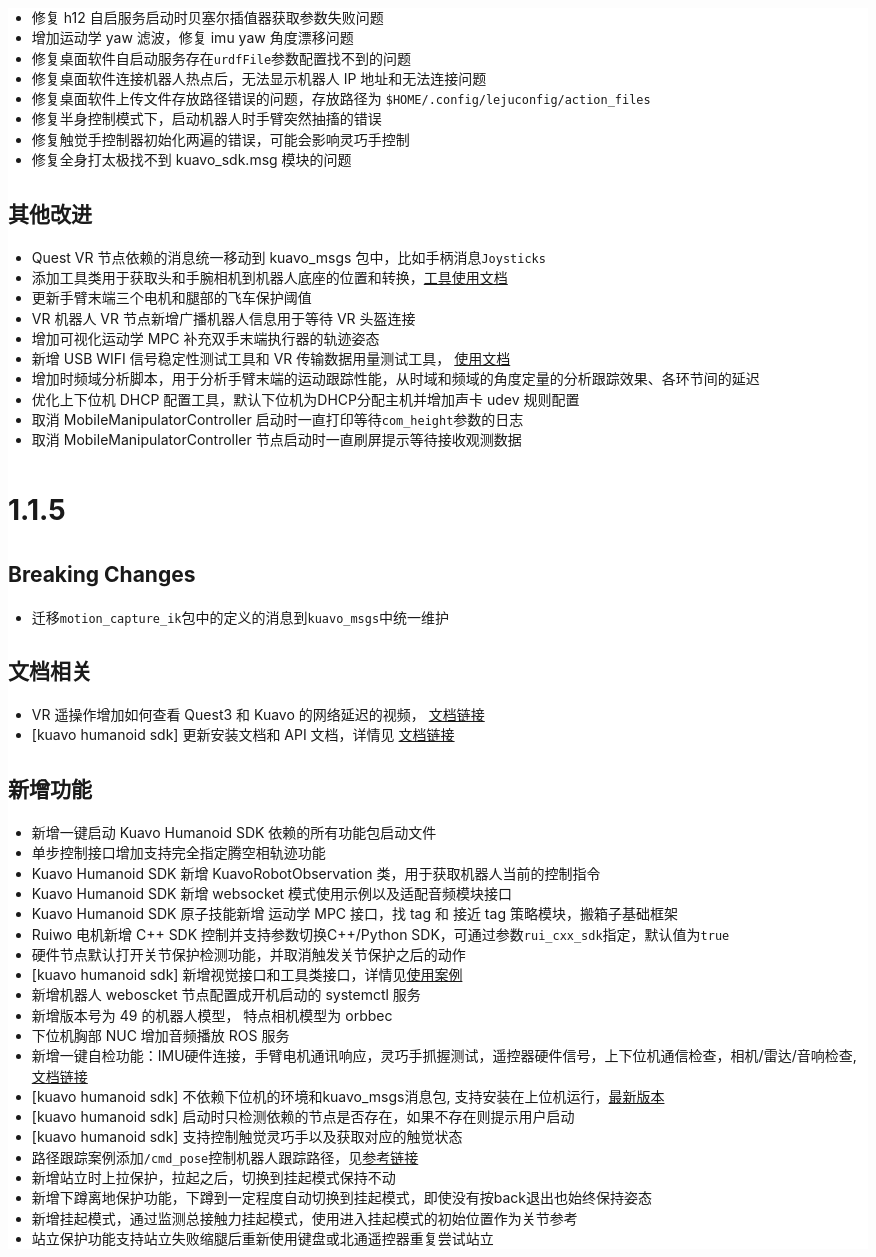 - 修复 h12 自启服务启动时贝塞尔插值器获取参数失败问题
- 增加运动学 yaw 滤波，修复 imu yaw 角度漂移问题
- 修复桌面软件自启动服务存在`urdfFile`参数配置找不到的问题
- 修复桌面软件连接机器人热点后，无法显示机器人 IP 地址和无法连接问题
- 修复桌面软件上传文件存放路径错误的问题，存放路径为 `$HOME/.config/lejuconfig/action_files`
- 修复半身控制模式下，启动机器人时手臂突然抽搐的错误
- 修复触觉手控制器初始化两遍的错误，可能会影响灵巧手控制
- 修复全身打太极找不到 kuavo_sdk.msg 模块的问题

## 其他改进
- Quest VR 节点依赖的消息统一移动到 kuavo_msgs 包中，比如手柄消息`Joysticks`
- 添加工具类用于获取头和手腕相机到机器人底座的位置和转换，[工具使用文档](./tools/extract_camera_pose/howto-kuavo-pose-calculator.md)
- 更新手臂末端三个电机和腿部的飞车保护阈值
- VR 机器人 VR 节点新增广播机器人信息用于等待 VR 头盔连接
- 增加可视化运动学 MPC 补充双手末端执行器的轨迹姿态
- 新增 USB WIFI 信号稳定性测试工具和 VR 传输数据用量测试工具， [使用文档](./tools/wifi_benchmark/README.md)
- 增加时频域分析脚本，用于分析手臂末端的运动跟踪性能，从时域和频域的角度定量的分析跟踪效果、各环节间的延迟
- 优化上下位机 DHCP 配置工具，默认下位机为DHCP分配主机并增加声卡 udev 规则配置
- 取消 MobileManipulatorController 启动时一直打印等待`com_height`参数的日志
- 取消 MobileManipulatorController 节点启动时一直刷屏提示等待接收观测数据

# 1.1.5

## Breaking Changes
- 迁移`motion_capture_ik`包中的定义的消息到`kuavo_msgs`中统一维护

## 文档相关
- VR 遥操作增加如何查看 Quest3 和 Kuavo 的网络延迟的视频， [文档链接](./docs/Quest3_VR_basic.md)
- [kuavo humanoid sdk] 更新安装文档和 API 文档，详情见 [文档链接](./src/kuavo_humanoid_sdk/README.md)

## 新增功能
- 新增一键启动 Kuavo Humanoid SDK 依赖的所有功能包启动文件
- 单步控制接口增加支持完全指定腾空相轨迹功能
- Kuavo Humanoid SDK 新增 KuavoRobotObservation 类，用于获取机器人当前的控制指令
- Kuavo Humanoid SDK 新增 websocket 模式使用示例以及适配音频模块接口
- Kuavo Humanoid SDK 原子技能新增 运动学 MPC 接口，找 tag 和 接近 tag 策略模块，搬箱子基础框架
- Ruiwo 电机新增 C++ SDK 控制并支持参数切换C++/Python SDK，可通过参数`rui_cxx_sdk`指定，默认值为`true`
- 硬件节点默认打开关节保护检测功能，并取消触发关节保护之后的动作
- [kuavo humanoid sdk] 新增视觉接口和工具类接口，详情见[使用案例](./src/kuavo_humanoid_sdk/examples/vision_robot_example.py)
- 新增机器人 weboscket 节点配置成开机启动的 systemctl 服务
- 新增版本号为 49 的机器人模型， 特点相机模型为 orbbec 
- 下位机胸部 NUC 增加音频播放 ROS 服务
- 新增一键自检功能：IMU硬件连接，手臂电机通讯响应，灵巧手抓握测试，遥控器硬件信号，上下位机通信检查，相机/雷达/音响检查, [文档链接](tools/check_tool/selfCheckScripts/README.md)
- [kuavo humanoid sdk] 不依赖下位机的环境和kuavo_msgs消息包, 支持安装在上位机运行，[最新版本](https://pypi.org/project/kuavo-humanoid-sdk/1.1.2a924/) 
- [kuavo humanoid sdk] 启动时只检测依赖的节点是否存在，如果不存在则提示用户启动
- [kuavo humanoid sdk] 支持控制触觉灵巧手以及获取对应的触觉状态
- 路径跟踪案例添加`/cmd_pose`控制机器人跟踪路径，见[参考链接](/src/demo/trace_path/scripts/trace_path/mpc_client_example.py)
- 新增站立时上拉保护，拉起之后，切换到挂起模式保持不动
- 新增下蹲离地保护功能，下蹲到一定程度自动切换到挂起模式，即使没有按back退出也始终保持姿态
- 新增挂起模式，通过监测总接触力挂起模式，使用进入挂起模式的初始位置作为关节参考
- 站立保护功能支持站立失败缩腿后重新使用键盘或北通遥控器重复尝试站立
